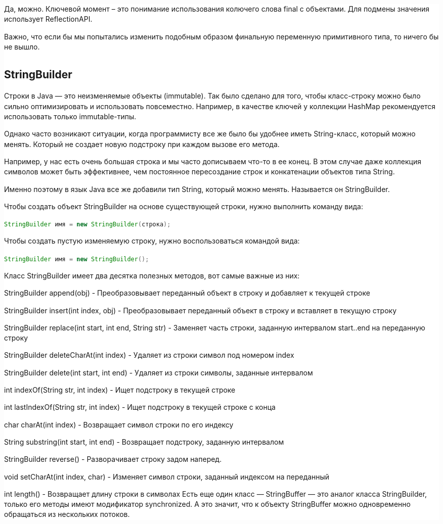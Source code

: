 Да, можно. Ключевой момент – это понимание использования колючего слова final с объектами. Для подмены значения использует ReflectionAPI.

Важно, что если бы мы попытались изменить подобным образом финальную переменную примитивного типа, то ничего бы не вышло.

## StringBuilder
Строки в Java — это неизменяемые объекты (immutable). Так было сделано для того, чтобы класс-строку можно было сильно оптимизировать и использовать повсеместно. Например, в качестве ключей у коллекции HashMap рекомендуется использовать только immutable-типы.

Однако часто возникают ситуации, когда программисту все же было бы удобнее иметь String-класс, который можно менять. Который не создает новую подстроку при каждом вызове его метода.

Например, у нас есть очень большая строка и мы часто дописываем что-то в ее конец. В этом случае даже коллекция символов может быть эффективнее, чем постоянное пересоздание строк и конкатенации объектов типа String.

Именно поэтому в язык Java все же добавили тип String, который можно менять. Называется он StringBuilder.

Чтобы создать объект StringBuilder на основе существующей строки, нужно выполнить команду вида:
```java
StringBuilder имя = new StringBuilder(строка);
```
Чтобы создать пустую изменяемую строку, нужно воспользоваться командой вида:

```java
StringBuilder имя = new StringBuilder();
```
Класс StringBuilder имеет два десятка полезных методов, вот самые важные из них:


StringBuilder append(obj) - Преобразовывает переданный объект в строку и добавляет к текущей строке

StringBuilder insert(int index, obj) - Преобразовывает переданный объект в строку и вставляет в текущую строку

StringBuilder replace(int start, int end, String str) - Заменяет часть строки, заданную интервалом start..end на переданную строку

StringBuilder deleteCharAt(int index) - Удаляет из строки символ под номером index

StringBuilder delete(int start, int end) - Удаляет из строки символы, заданные интервалом

int indexOf(String str, int index) - Ищет подстроку в текущей строке

int lastIndexOf(String str, int index) - Ищет подстроку в текущей строке с конца

char charAt(int index) - Возвращает символ строки по его индексу

String substring(int start, int end) - Возвращает подстроку, заданную интервалом

StringBuilder reverse() - Разворачивает строку задом наперед.

void setCharAt(int index, char) - Изменяет символ строки, заданный индексом на переданный

int length() - Возвращает длину строки в символах
Есть еще один класс — StringBuffer — это аналог класса StringBuilder, только его методы имеют модификатор synchronized. А это значит, что к объекту StringBuffer можно одновременно обращаться из нескольких потоков.
